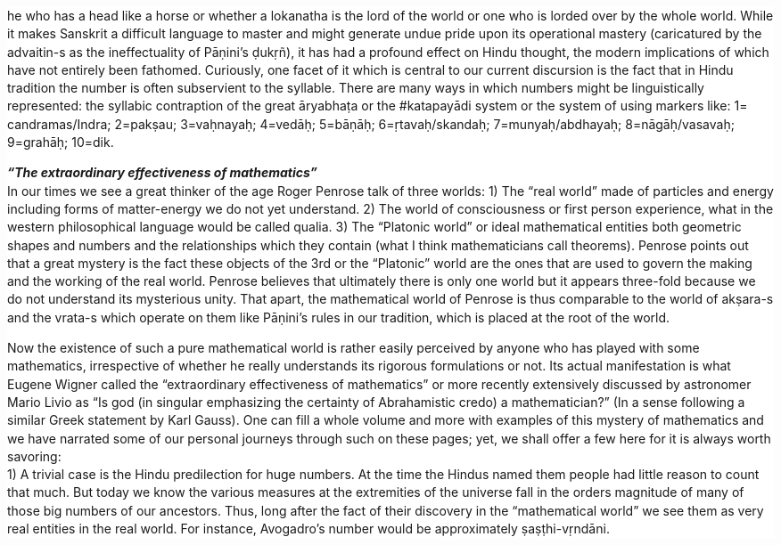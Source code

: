 he who has a head like a horse or whether a lokanatha is the lord of the
world or one who is lorded over by the whole world. While it makes
Sanskrit a difficult language to master and might generate undue pride
upon its operational mastery (caricatured by the advaitin-s as the
ineffectuality of Pāṇini’s ḍukṛñ), it has had a profound effect on Hindu
thought, the modern implications of which have not entirely been
fathomed. Curiously, one facet of it which is central to our current
discursion is the fact that in Hindu tradition the number is often
subservient to the syllable. There are many ways in which numbers might
be linguistically represented: the syllabic contraption of the great
āryabhaṭa or the \#katapayādi system or the system of using markers
like: 1= candramas/Indra; 2=pakṣau; 3=vaḥnayaḥ; 4=vedāḥ; 5=bāṇāḥ;
6=ṛtavaḥ/skandaḥ; 7=munyaḥ/abdhayaḥ; 8=nāgāḥ/vasavaḥ; 9=grahāḥ;
10=dik.

***“The extraordinary effectiveness of mathematics”***  
In our times we see a great thinker of the age Roger Penrose talk of
three worlds: 1) The “real world” made of particles and energy including
forms of matter-energy we do not yet understand. 2) The world of
consciousness or first person experience, what in the western
philosophical language would be called qualia. 3) The “Platonic world”
or ideal mathematical entities both geometric shapes and numbers and the
relationships which they contain (what I think mathematicians call
theorems). Penrose points out that a great mystery is the fact these
objects of the 3rd or the “Platonic” world are the ones that are used to
govern the making and the working of the real world. Penrose believes
that ultimately there is only one world but it appears three-fold
because we do not understand its mysterious unity. That apart, the
mathematical world of Penrose is thus comparable to the world of
akṣara-s and the vrata-s which operate on them like Pāṇini’s rules in
our tradition, which is placed at the root of the world.

Now the existence of such a pure mathematical world is rather easily
perceived by anyone who has played with some mathematics, irrespective
of whether he really understands its rigorous formulations or not. Its
actual manifestation is what Eugene Wigner called the “extraordinary
effectiveness of mathematics” or more recently extensively discussed by
astronomer Mario Livio as “Is god (in singular emphasizing the certainty
of Abrahamistic credo) a mathematician?” (In a sense following a similar
Greek statement by Karl Gauss). One can fill a whole volume and more
with examples of this mystery of mathematics and we have narrated some
of our personal journeys through such on these pages; yet, we shall
offer a few here for it is always worth savoring:  
1\) A trivial case is the Hindu predilection for huge numbers. At the
time the Hindus named them people had little reason to count that much.
But today we know the various measures at the extremities of the
universe fall in the orders magnitude of many of those big numbers of
our ancestors. Thus, long after the fact of their discovery in the
“mathematical world” we see them as very real entities in the real
world. For instance, Avogadro’s number would be approximately
ṣaṣṭhi-vṛndāni.
